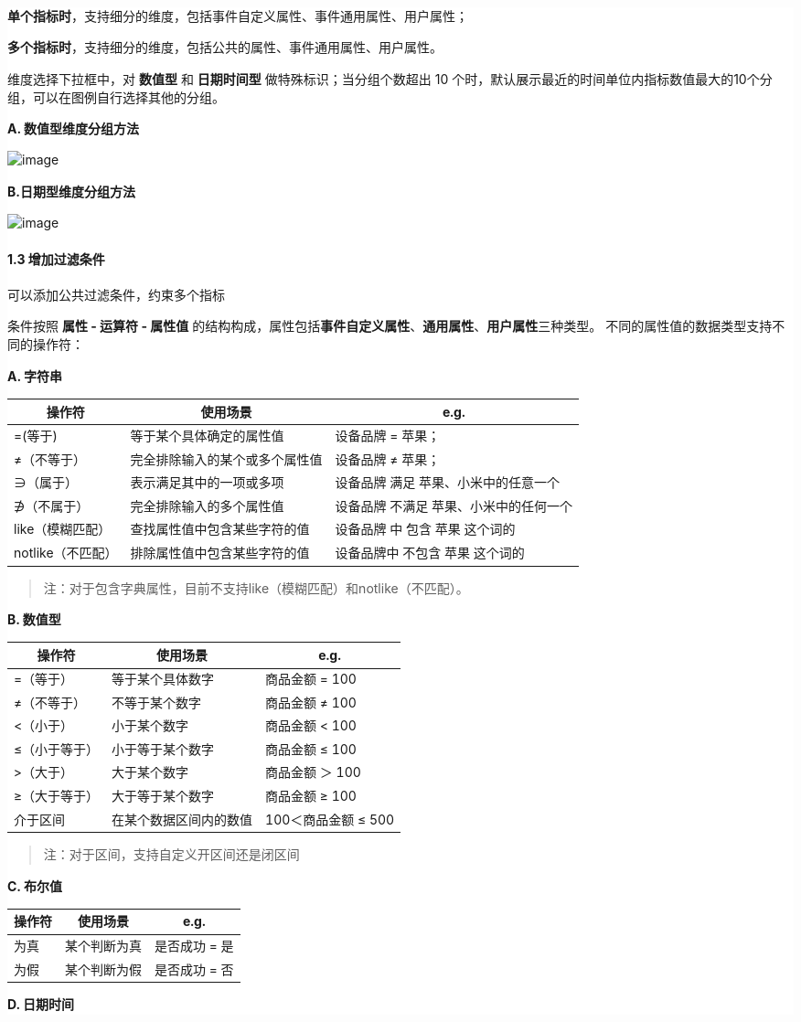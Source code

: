 
**单个指标时**，支持细分的维度，包括事件自定义属性、事件通用属性、用户属性；

**多个指标时**，支持细分的维度，包括公共的属性、事件通用属性、用户属性。

维度选择下拉框中，对 **数值型** 和 **日期时间型** 做特殊标识；当分组个数超出 10 个时，默认展示最近的时间单位内指标数值最大的10个分组，可以在图例自行选择其他的分组。

**A. 数值型维度分组方法**

![image](http://imguserradar.analysys.cn/fangzhou/img/2018/03/201803301613542364.png)

**B.日期型维度分组方法**

![image](http://imguserradar.analysys.cn/fangzhou/img/2018/03/201803301613544715.png)

#### 1.3 增加过滤条件

可以添加公共过滤条件，约束多个指标

条件按照 **属性 - 运算符 - 属性值** 的结构构成，属性包括**事件自定义属性**、**通用属性**、**用户属性**三种类型。
不同的属性值的数据类型支持不同的操作符：

**A. 字符串**

操作符 |使用场景 |e.g.
---|------|---
=(等于) |等于某个具体确定的属性值 |设备品牌 = 苹果；
≠（不等于） |完全排除输入的某个或多个属性值 |设备品牌 ≠ 苹果；
∋（属于） |表示满足其中的一项或多项 |设备品牌 满足 苹果、小米中的任意一个
∌（不属于） |完全排除输入的多个属性值 |设备品牌 不满足 苹果、小米中的任何一个
like（模糊匹配） |查找属性值中包含某些字符的值 |设备品牌 中 包含 苹果 这个词的
notlike（不匹配） |排除属性值中包含某些字符的值 |设备品牌中 不包含 苹果 这个词的

> 注：对于包含字典属性，目前不支持like（模糊匹配）和notlike（不匹配）。

**B. 数值型**

操作符 |使用场景| e.g.
---|------|---
=（等于） |等于某个具体数字| 商品金额 = 100
≠（不等于）|不等于某个数字| 商品金额 ≠ 100
<（小于）| 小于某个数字| 商品金额 < 100
≤（小于等于）| 小于等于某个数字 |商品金额 ≤ 100
>（大于） |大于某个数字 |商品金额 ＞ 100
≥（大于等于）| 大于等于某个数字 |商品金额 ≥ 100
介于区间 |在某个数据区间内的数值| 100＜商品金额 ≤ 500

> 注：对于区间，支持自定义开区间还是闭区间

**C. 布尔值**

操作符| 使用场景| e.g.
---|------|---
为真 |某个判断为真 |是否成功 = 是
为假 |某个判断为假 |是否成功 = 否

**D. 日期时间**
